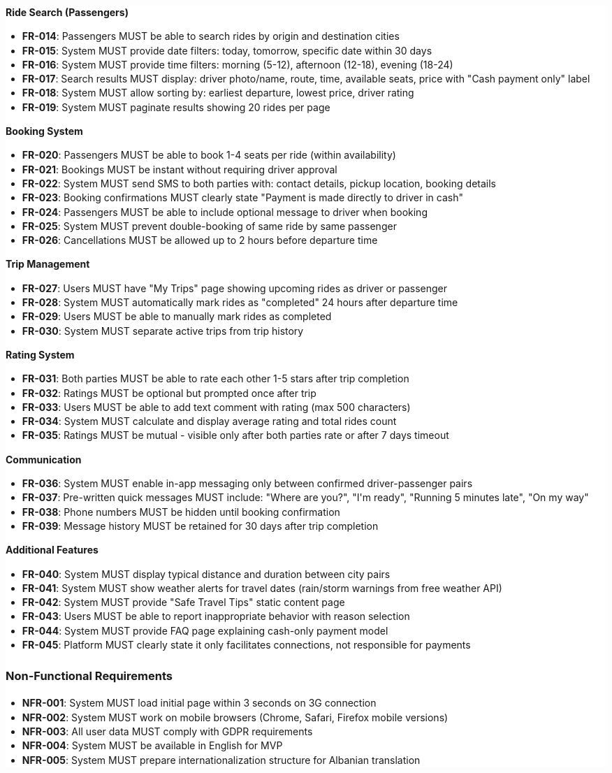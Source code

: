 **Ride Search (Passengers)**
- **FR-014**: Passengers MUST be able to search rides by origin and destination cities
- **FR-015**: System MUST provide date filters: today, tomorrow, specific date within 30 days
- **FR-016**: System MUST provide time filters: morning (5-12), afternoon (12-18), evening (18-24)
- **FR-017**: Search results MUST display: driver photo/name, route, time, available seats, price with "Cash payment only" label
- **FR-018**: System MUST allow sorting by: earliest departure, lowest price, driver rating
- **FR-019**: System MUST paginate results showing 20 rides per page

**Booking System**
- **FR-020**: Passengers MUST be able to book 1-4 seats per ride (within availability)
- **FR-021**: Bookings MUST be instant without requiring driver approval
- **FR-022**: System MUST send SMS to both parties with: contact details, pickup location, booking details
- **FR-023**: Booking confirmations MUST clearly state "Payment is made directly to driver in cash"
- **FR-024**: Passengers MUST be able to include optional message to driver when booking
- **FR-025**: System MUST prevent double-booking of same ride by same passenger
- **FR-026**: Cancellations MUST be allowed up to 2 hours before departure time

**Trip Management**
- **FR-027**: Users MUST have "My Trips" page showing upcoming rides as driver or passenger
- **FR-028**: System MUST automatically mark rides as "completed" 24 hours after departure time
- **FR-029**: Users MUST be able to manually mark rides as completed
- **FR-030**: System MUST separate active trips from trip history

**Rating System**
- **FR-031**: Both parties MUST be able to rate each other 1-5 stars after trip completion
- **FR-032**: Ratings MUST be optional but prompted once after trip
- **FR-033**: Users MUST be able to add text comment with rating (max 500 characters)
- **FR-034**: System MUST calculate and display average rating and total rides count
- **FR-035**: Ratings MUST be mutual - visible only after both parties rate or after 7 days timeout

**Communication**
- **FR-036**: System MUST enable in-app messaging only between confirmed driver-passenger pairs
- **FR-037**: Pre-written quick messages MUST include: "Where are you?", "I'm ready", "Running 5 minutes late", "On my way"
- **FR-038**: Phone numbers MUST be hidden until booking confirmation
- **FR-039**: Message history MUST be retained for 30 days after trip completion

**Additional Features**
- **FR-040**: System MUST display typical distance and duration between city pairs
- **FR-041**: System MUST show weather alerts for travel dates (rain/storm warnings from free weather API)
- **FR-042**: System MUST provide "Safe Travel Tips" static content page
- **FR-043**: Users MUST be able to report inappropriate behavior with reason selection
- **FR-044**: System MUST provide FAQ page explaining cash-only payment model
- **FR-045**: Platform MUST clearly state it only facilitates connections, not responsible for payments

### Non-Functional Requirements

- **NFR-001**: System MUST load initial page within 3 seconds on 3G connection
- **NFR-002**: System MUST work on mobile browsers (Chrome, Safari, Firefox mobile versions)
- **NFR-003**: All user data MUST comply with GDPR requirements
- **NFR-004**: System MUST be available in English for MVP
- **NFR-005**: System MUST prepare internationalization structure for Albanian translation
